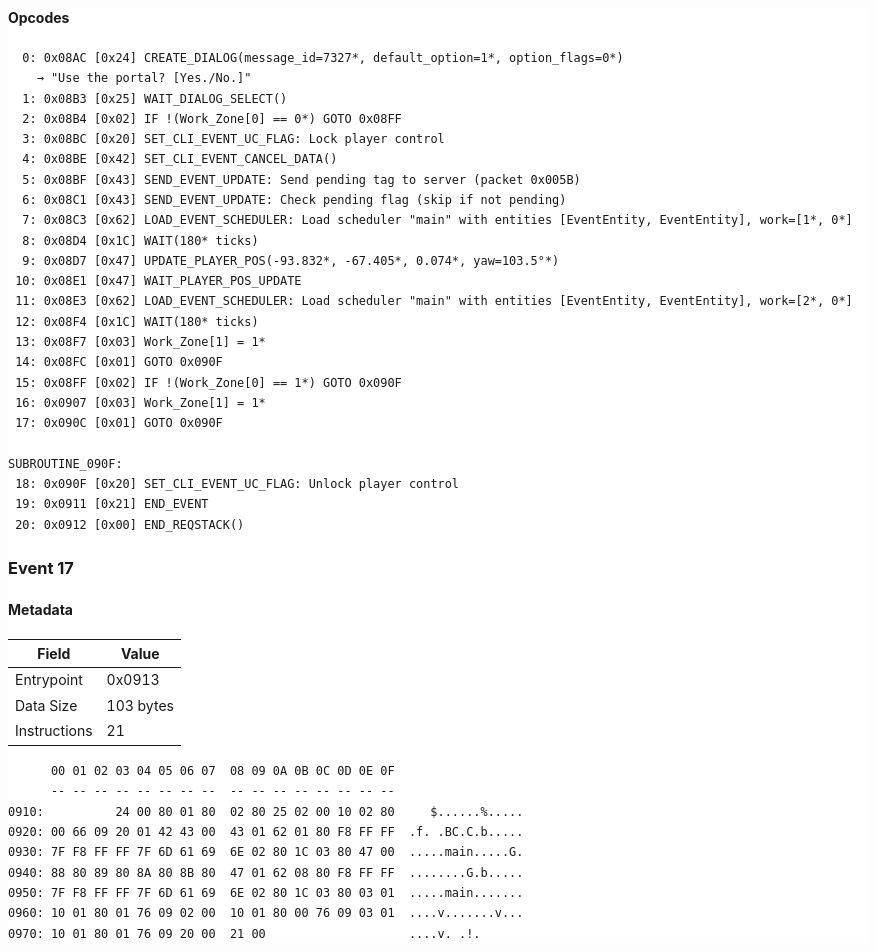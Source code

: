 #### Opcodes

```
  0: 0x08AC [0x24] CREATE_DIALOG(message_id=7327*, default_option=1*, option_flags=0*)
    → "Use the portal? [Yes./No.]"
  1: 0x08B3 [0x25] WAIT_DIALOG_SELECT()
  2: 0x08B4 [0x02] IF !(Work_Zone[0] == 0*) GOTO 0x08FF
  3: 0x08BC [0x20] SET_CLI_EVENT_UC_FLAG: Lock player control
  4: 0x08BE [0x42] SET_CLI_EVENT_CANCEL_DATA()
  5: 0x08BF [0x43] SEND_EVENT_UPDATE: Send pending tag to server (packet 0x005B)
  6: 0x08C1 [0x43] SEND_EVENT_UPDATE: Check pending flag (skip if not pending)
  7: 0x08C3 [0x62] LOAD_EVENT_SCHEDULER: Load scheduler "main" with entities [EventEntity, EventEntity], work=[1*, 0*]
  8: 0x08D4 [0x1C] WAIT(180* ticks)
  9: 0x08D7 [0x47] UPDATE_PLAYER_POS(-93.832*, -67.405*, 0.074*, yaw=103.5°*)
 10: 0x08E1 [0x47] WAIT_PLAYER_POS_UPDATE
 11: 0x08E3 [0x62] LOAD_EVENT_SCHEDULER: Load scheduler "main" with entities [EventEntity, EventEntity], work=[2*, 0*]
 12: 0x08F4 [0x1C] WAIT(180* ticks)
 13: 0x08F7 [0x03] Work_Zone[1] = 1*
 14: 0x08FC [0x01] GOTO 0x090F
 15: 0x08FF [0x02] IF !(Work_Zone[0] == 1*) GOTO 0x090F
 16: 0x0907 [0x03] Work_Zone[1] = 1*
 17: 0x090C [0x01] GOTO 0x090F

SUBROUTINE_090F:
 18: 0x090F [0x20] SET_CLI_EVENT_UC_FLAG: Unlock player control
 19: 0x0911 [0x21] END_EVENT
 20: 0x0912 [0x00] END_REQSTACK()
```

### Event 17

#### Metadata

| Field        | Value     |
|--------------|-----------|
| Entrypoint   | 0x0913    |
| Data Size    | 103 bytes |
| Instructions | 21        |

```
      00 01 02 03 04 05 06 07  08 09 0A 0B 0C 0D 0E 0F
      -- -- -- -- -- -- -- --  -- -- -- -- -- -- -- --
0910:          24 00 80 01 80  02 80 25 02 00 10 02 80     $......%.....
0920: 00 66 09 20 01 42 43 00  43 01 62 01 80 F8 FF FF  .f. .BC.C.b.....
0930: 7F F8 FF FF 7F 6D 61 69  6E 02 80 1C 03 80 47 00  .....main.....G.
0940: 88 80 89 80 8A 80 8B 80  47 01 62 08 80 F8 FF FF  ........G.b.....
0950: 7F F8 FF FF 7F 6D 61 69  6E 02 80 1C 03 80 03 01  .....main.......
0960: 10 01 80 01 76 09 02 00  10 01 80 00 76 09 03 01  ....v.......v...
0970: 10 01 80 01 76 09 20 00  21 00                    ....v. .!.      
```
